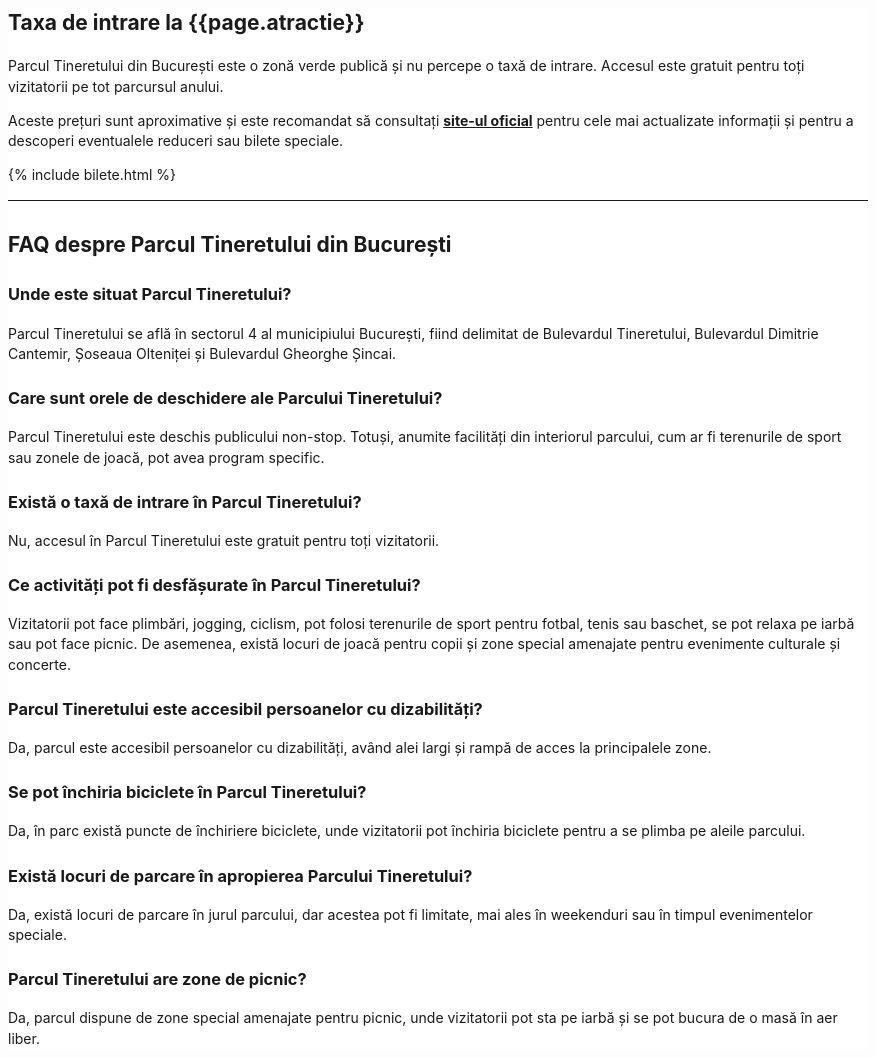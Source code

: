 ## Taxa de intrare la {{page.atractie}}

Parcul Tineretului din București este o zonă verde publică și nu percepe o taxă de intrare. Accesul este gratuit pentru toți vizitatorii pe tot parcursul anului.

<span class='warning'>Aceste prețuri sunt aproximative și este recomandat să consultați **[site-ul oficial]({{page.website}})** pentru cele mai actualizate informații și pentru a descoperi eventualele reduceri sau bilete speciale.</span>

{% include bilete.html %}

<div class="faq" markdown="1">

---
## FAQ despre Parcul Tineretului din București

### Unde este situat Parcul Tineretului?
Parcul Tineretului se află în sectorul 4 al municipiului București, fiind delimitat de Bulevardul Tineretului, Bulevardul Dimitrie Cantemir, Șoseaua Olteniței și Bulevardul Gheorghe Șincai.

### Care sunt orele de deschidere ale Parcului Tineretului?
Parcul Tineretului este deschis publicului non-stop. Totuși, anumite facilități din interiorul parcului, cum ar fi terenurile de sport sau zonele de joacă, pot avea program specific.

### Există o taxă de intrare în Parcul Tineretului?
Nu, accesul în Parcul Tineretului este gratuit pentru toți vizitatorii.

### Ce activități pot fi desfășurate în Parcul Tineretului?
Vizitatorii pot face plimbări, jogging, ciclism, pot folosi terenurile de sport pentru fotbal, tenis sau baschet, se pot relaxa pe iarbă sau pot face picnic. De asemenea, există locuri de joacă pentru copii și zone special amenajate pentru evenimente culturale și concerte.

### Parcul Tineretului este accesibil persoanelor cu dizabilități?
Da, parcul este accesibil persoanelor cu dizabilități, având alei largi și rampă de acces la principalele zone.

### Se pot închiria biciclete în Parcul Tineretului?
Da, în parc există puncte de închiriere biciclete, unde vizitatorii pot închiria biciclete pentru a se plimba pe aleile parcului.

### Există locuri de parcare în apropierea Parcului Tineretului?
Da, există locuri de parcare în jurul parcului, dar acestea pot fi limitate, mai ales în weekenduri sau în timpul evenimentelor speciale.

### Parcul Tineretului are zone de picnic?
Da, parcul dispune de zone special amenajate pentru picnic, unde vizitatorii pot sta pe iarbă și se pot bucura de o masă în aer liber.
